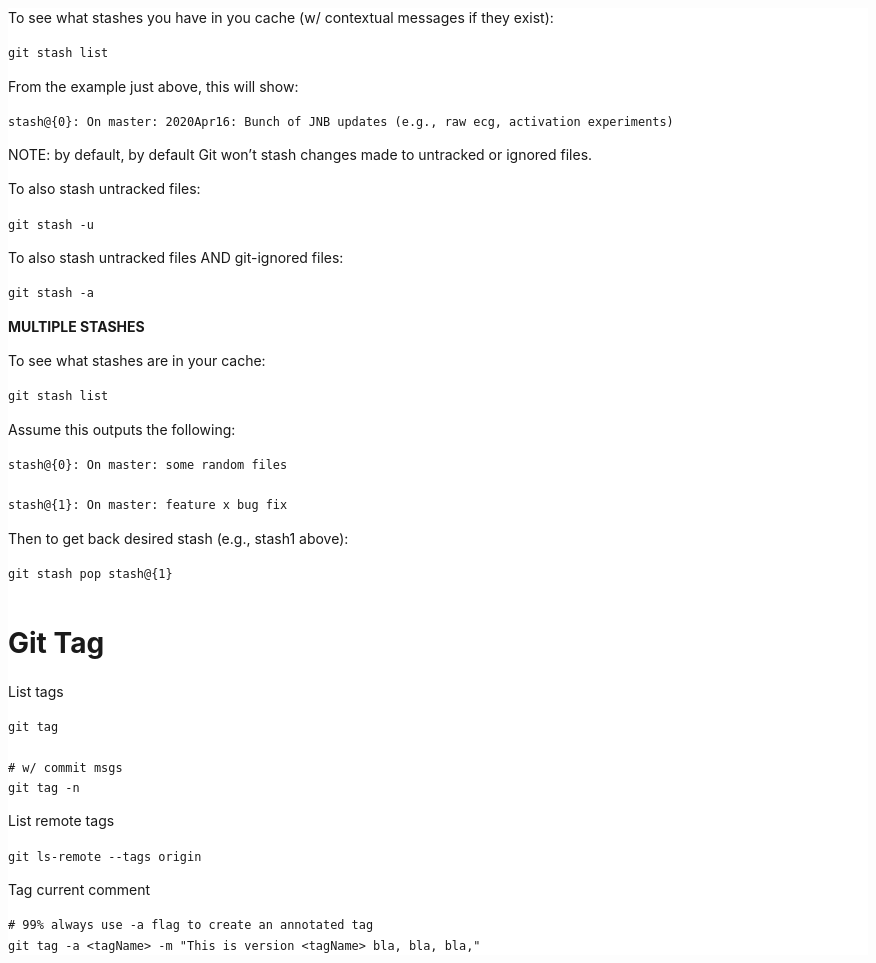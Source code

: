 To see what stashes you have in you cache (w/ contextual messages if they exist):
```
git stash list
```

From the example just above, this will show:
```
stash@{0}: On master: 2020Apr16: Bunch of JNB updates (e.g., raw ecg, activation experiments)
```

NOTE: by default, by default Git won’t stash changes made to untracked or ignored files.

To also stash untracked files:
```
git stash -u
```

To also stash untracked files AND git-ignored files:
```
git stash -a
```


**MULTIPLE STASHES**

To see what stashes are in your cache:
```
git stash list
```

Assume this outputs the following:
```
stash@{0}: On master: some random files

stash@{1}: On master: feature x bug fix
```

Then to get back desired stash (e.g., stash1 above):
```
git stash pop stash@{1}
```




# Git Tag
List tags
```
git tag

# w/ commit msgs
git tag -n
```

List remote tags
```
git ls-remote --tags origin
```

Tag current comment
```
# 99% always use -a flag to create an annotated tag
git tag -a <tagName> -m "This is version <tagName> bla, bla, bla,"
```
